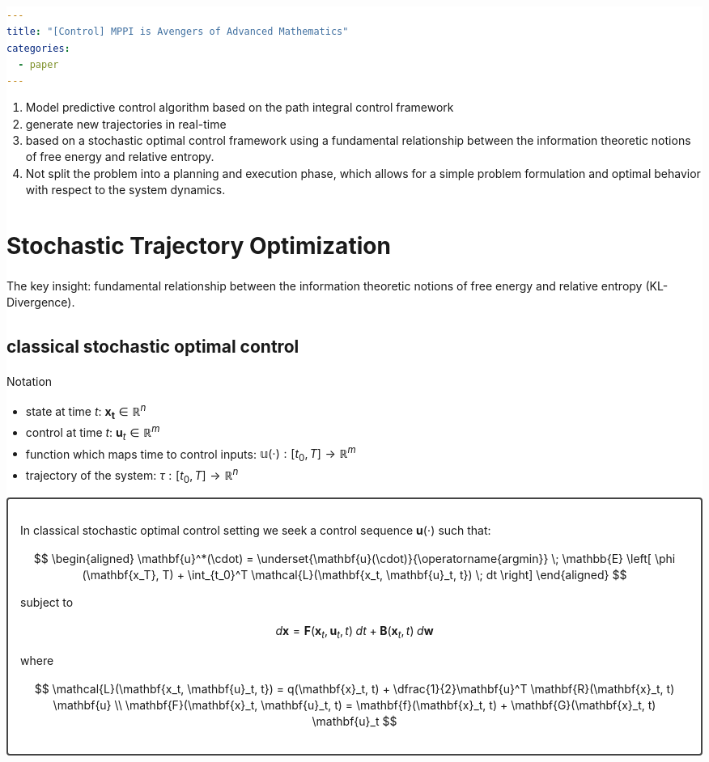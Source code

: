 ```yaml
---
title: "[Control] MPPI is Avengers of Advanced Mathematics"
categories:
  - paper
---
```

1. Model predictive control algorithm based on the path integral control framework
2. generate new trajectories in real-time
3. based on a stochastic optimal control framework using a fundamental relationship between the information theoretic notions of free energy and relative entropy.
4. Not split the problem into a planning and execution phase, which allows for a simple problem formulation and optimal behavior with respect to the system dynamics.

# Stochastic Trajectory Optimization

The key insight: fundamental relationship between the information theoretic notions of free energy and relative entropy (KL-Divergence).

## classical stochastic optimal control

Notation

- state at time $t$: $\mathbf{x_t} \in \mathbb{R}^n$
- control at time $t$: $\mathbf{u}_t \in \mathbb{R}^m$
- function which maps time to control inputs: $\mathbb{u} (\cdot) : [t_0, T] \rightarrow \mathbb{R}^m$
- trajectory of the system: $\tau: [t_0, T] \rightarrow \mathbb{R}^n$

<div style="border: 2px solid #444; padding: 15px; border-radius: 4px">

In classical stochastic optimal control setting we seek a control sequence $\mathbf{u} (\cdot)$ such that:

$$
\begin{aligned}
  \mathbf{u}^*(\cdot) = \underset{\mathbf{u}(\cdot)}{\operatorname{argmin}} \; \mathbb{E} \left[ \phi (\mathbf{x_T}, T) + \int_{t_0}^T \mathcal{L}(\mathbf{x_t, \mathbf{u}_t, t}) \; dt \right]
\end{aligned}
$$

subject to

$$
d\mathbf{x} = \mathbf{F}(\mathbf{x}_t, \mathbf{u}_t, t) \; dt + \mathbf{B}(\mathbf{x}_t, t) \; d\mathbf{w}
$$

where

$$
\mathcal{L}(\mathbf{x_t, \mathbf{u}_t, t})  = q(\mathbf{x}_t, t) + \dfrac{1}{2}\mathbf{u}^T \mathbf{R}(\mathbf{x}_t, t) \mathbf{u}
\\
\mathbf{F}(\mathbf{x}_t, \mathbf{u}_t, t) = \mathbf{f}(\mathbf{x}_t, t) + \mathbf{G}(\mathbf{x}_t, t) \mathbf{u}_t
$$
</div>
